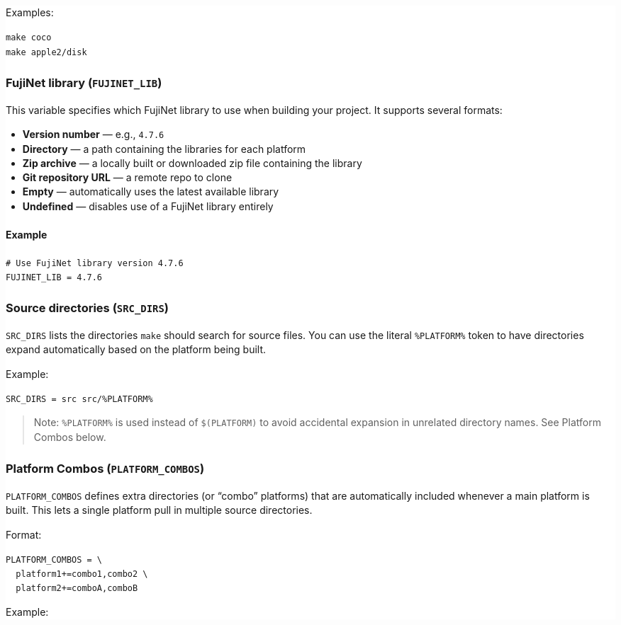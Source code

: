 Examples:

```
make coco
make apple2/disk
```

### FujiNet library (`FUJINET_LIB`)

This variable specifies which FujiNet library to use when building your project. It supports several formats:

* **Version number** — e.g., `4.7.6`
* **Directory** — a path containing the libraries for each platform
* **Zip archive** — a locally built or downloaded zip file containing the library
* **Git repository URL** — a remote repo to clone
* **Empty** — automatically uses the latest available library
* **Undefined** — disables use of a FujiNet library entirely

#### Example

```
# Use FujiNet library version 4.7.6
FUJINET_LIB = 4.7.6
```

### Source directories (`SRC_DIRS`)

`SRC_DIRS` lists the directories `make` should search for source
files. You can use the literal `%PLATFORM%` token to have directories
expand automatically based on the platform being built.

Example:

```
SRC_DIRS = src src/%PLATFORM%
```

> Note: `%PLATFORM%` is used instead of `$(PLATFORM)` to avoid
  accidental expansion in unrelated directory names. See Platform
  Combos below.

### Platform Combos (`PLATFORM_COMBOS`)

`PLATFORM_COMBOS` defines extra directories (or “combo” platforms)
that are automatically included whenever a main platform is
built. This lets a single platform pull in multiple source directories.

Format:

```
PLATFORM_COMBOS = \
  platform1+=combo1,combo2 \
  platform2+=comboA,comboB
```

Example:
